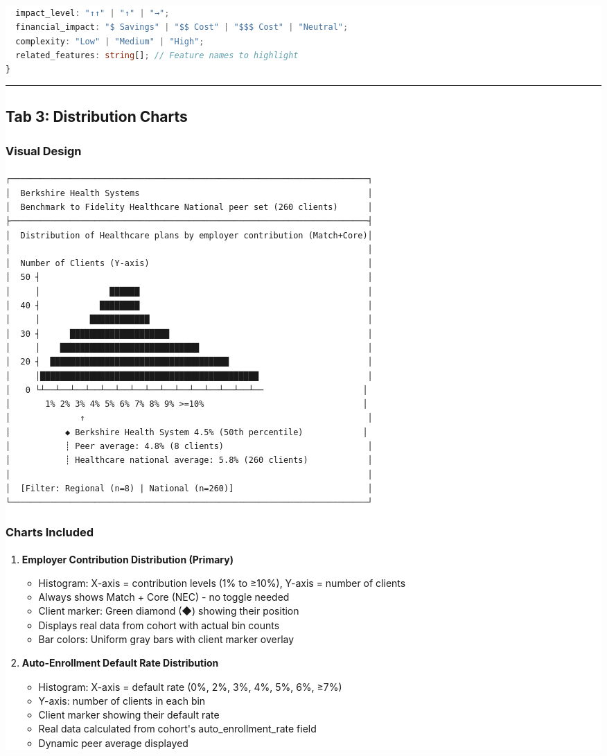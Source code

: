 ```typescript
  impact_level: "↑↑" | "↑" | "→";
  financial_impact: "$ Savings" | "$$ Cost" | "$$$ Cost" | "Neutral";
  complexity: "Low" | "Medium" | "High";
  related_features: string[]; // Feature names to highlight
}
```

---

## Tab 3: Distribution Charts

### Visual Design

```
┌────────────────────────────────────────────────────────────────────────┐
│  Berkshire Health Systems                                              │
│  Benchmark to Fidelity Healthcare National peer set (260 clients)      │
├────────────────────────────────────────────────────────────────────────┤
│  Distribution of Healthcare plans by employer contribution (Match+Core)│
│                                                                        │
│  Number of Clients (Y-axis)                                            │
│  50 ┤                                                                  │
│     │              ██████                                              │
│  40 ┤            ████████                                              │
│     │          ████████████                                            │
│  30 ┤      ████████████████████                                        │
│     │    ████████████████████████████                                  │
│  20 ┤  ████████████████████████████████████                            │
│     │████████████████████████████████████████████                      │
│   0 └┴──┴──┴──┴──┴──┴──┴──┴──┴──┴──┴──┴──┴──┴──┴──                    │
│       1% 2% 3% 4% 5% 6% 7% 8% 9% >=10%                                │
│              ↑                                                         │
│           ◆ Berkshire Health System 4.5% (50th percentile)            │
│           ┊ Peer average: 4.8% (8 clients)                             │
│           ┊ Healthcare national average: 5.8% (260 clients)            │
│                                                                        │
│  [Filter: Regional (n=8) | National (n=260)]                           │
└────────────────────────────────────────────────────────────────────────┘
```

### Charts Included

1. **Employer Contribution Distribution (Primary)**
   - Histogram: X-axis = contribution levels (1% to ≥10%), Y-axis = number of clients
   - Always shows Match + Core (NEC) - no toggle needed
   - Client marker: Green diamond (◆) showing their position
   - Displays real data from cohort with actual bin counts
   - Bar colors: Uniform gray bars with client marker overlay

2. **Auto-Enrollment Default Rate Distribution**
   - Histogram: X-axis = default rate (0%, 2%, 3%, 4%, 5%, 6%, ≥7%)
   - Y-axis: number of clients in each bin
   - Client marker showing their default rate
   - Real data calculated from cohort's auto_enrollment_rate field
   - Dynamic peer average displayed
